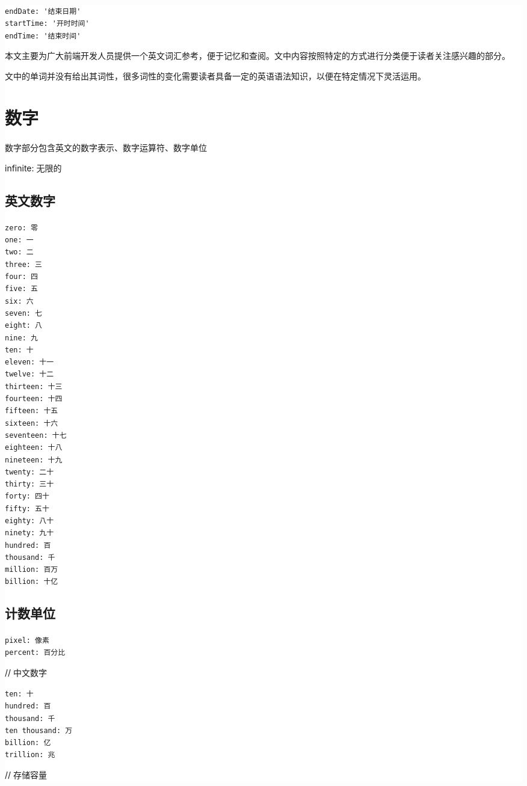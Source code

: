 ```
endDate: '结束日期'
startTime: '开时时间'
endTime: '结束时间'
```
本文主要为广大前端开发人员提供一个英文词汇参考，便于记忆和查阅。文中内容按照特定的方式进行分类便于读者关注感兴趣的部分。

文中的单词并没有给出其词性，很多词性的变化需要读者具备一定的英语语法知识，以便在特定情况下灵活运用。

# 数字

数字部分包含英文的数字表示、数字运算符、数字单位

infinite: 无限的

## 英文数字
```
zero: 零
one: 一
two: 二
three: 三
four: 四
five: 五
six: 六
seven: 七
eight: 八
nine: 九
ten: 十
eleven: 十一
twelve: 十二
thirteen: 十三
fourteen: 十四
fifteen: 十五
sixteen: 十六
seventeen: 十七
eighteen: 十八
nineteen: 十九
twenty: 二十
thirty: 三十
forty: 四十
fifty: 五十
eighty: 八十
ninety: 九十
hundred: 百
thousand: 千
million: 百万
billion: 十亿
```
## 计数单位
```
pixel: 像素
percent: 百分比
```
// 中文数字
```
ten: 十
hundred: 百
thousand: 千
ten thousand: 万
billion: 亿
trillion: 兆
```
// 存储容量
```
```